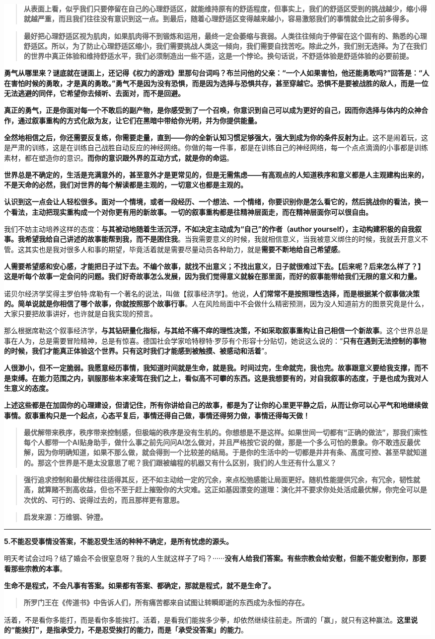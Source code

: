 > **从表面上看，似乎我们只要停留在自己的心理舒适区，就能维持原有的舒适程度，但事实上，我们的舒适区受到的挑战越少，缩小得就越严重，而且我们往往没有意识到这一点。到最后，随着心理舒适区变得越来越小，容易激怒我们的事情就会比之前多得多。**

> **最好把心理舒适区视为肌肉，如果肌肉得不到锻炼和运用，最终一定会萎缩与衰弱。人类往往倾向于停留在这个固有的、熟悉的心理舒适区。所以，为了防止心理舒适区缩小，我们需要挑战人类这一倾向，我们需要自找苦吃。除此之外，我们别无选择。为了在我们的世界中真正体验和维持舒适水平，我们必须制造出一些不适，这是一个悖论。换句话说，不舒适体验是舒适体验的必要前提。**

**勇气从哪里来？谜底就在谜面上，还记得《权力的游戏》里那句台词吗？布兰问他的父亲：“一个人如果害怕，他还能勇敢吗?”回答是：“人在害怕时候的勇敢，才是真的勇敢。”勇气不是因为没有恐惧，而是因为选择与恐惧共存，甚至穿越它。恐惧不是要被战胜的敌人，而是一位无法逃避的同伴，它希望你去倾听、去面对，而不是回避。**

**真正的勇气，正是你面对每一个不敢后的副产物，是你感受到了一个召唤，你意识到自己可以成为更好的自己，因而你选择与体内的众神合作，通过叙事重构的方式化敌为友，让它们在黑暗中带给你光明，并为你提供能量。**

**全然地相信之后，你还需要反复练，你需要走量，直到——你的全新认知习惯足够强大，强大到成为你的条件反射为止**。这不是闹着玩，这是严肃的训练，这是在训练自己战胜自动反应的神经网络。你做的每一件事，都是在训练自己的神经网络，每一个点点滴滴的小事都是训练素材，都在塑造你的意识。**而你的意识跟外界的互动方式，就是你的命运**。

**世界总是不确定的，生活是充满意外的，甚至意外才是更常见的，但是无需焦虑——有高观点的人知道秩序和意义都是人主观建构出来的，不是天命的必然，我们对世界的每个解读都是主观的，一切意义也都是主观的。**

**认识到这一点会让人轻松很多。面对一个情境，或者一段经历、一个想法、一个情绪，你要识别你是怎么看它的，然后挑战你的看法，换一个看法，主动把现实重构成一个对你更有用的新故事。一切的叙事重构都是往精神层面走，而在精神层面你可以很自由。**

我们不妨主动培养这样的态度：**与其被动地随着生活沉浮，不如决定主动成为“自己”的作者（author yourself），主动构建积极的自我叙事。我希望我给自己讲述的故事能帮到我，而不是困住我**。当我需要意义的时候，我就相信意义，当我被意义绑住的时候，我就丢开意义不管。这其实也是我对很多人和事的期望，毕竟活着就是需要尽量动员各种助力，就是**需要不断地给自己希望感**。

**人需要希望感和安心感，才能把日子过下去。不编个故事，就找不出意义；不找出意义，日子就很难过下去。【后来呢？后来怎么样了？】这是听每个故事一定会问的问题。我们好奇故事怎么发展，因为我们觉得意义就躲在那里面，而好的叙事能带给我们无限的意义和力量。**

诺贝尔经济学奖得主罗伯特·席勒有一个著名的说法，叫做【叙事经济学】。他说，**人们常常不是按照理性选择，而是根据某个叙事做决策的。简单说就是你相信了哪个故事，你就按照那个故事行事**。人在风险局面中不会做什么精密预测，因为没人知道前方的图景究竟是什么，大家只要把故事讲好，也许就是自我实现的预言。

那么根据席勒这个叙事经济学，**与其钻研量化指标，与其给不痛不痒的理性决策，不如采取叙事重构让自己相信一个新故事**。这个世界总是事在人为，总是需要冒险精神，总是有惊喜。德国社会学家哈特穆特·罗莎有个形容十分贴切，她说这么说的：“**只有在遇到无法控制的事物的时候，我们才能真正体验这个世界。只有这时我们才能感到被触摸、被感动和活着**”。

**人很渺小，但不一定脆弱。我愿意经历事情，我知道时间就是生命，就是我。时间过完，生命就完，我也完。故事跟意义要给我支撑，而不是束缚。在能力范围之内，驯服那些本来凌驾在我们之上，看似高不可攀的东西。这是我想要有的，对自我叙事的态度，于是也成为我对人生意义的态度。**

**上述这些都是在加固你的心理建设，但请记住，所有你讲给自己的故事，都是为了让你的心里更平静之后，从而让你可以心平气和地继续做事情。叙事重构只是一个起点，心态平复后，事情还得自己做，事情还得努力做，事情还得每天做！**

> **最优解带来秩序，秩序带来控制感，但极端的秩序是没有生机的。你想想是不是这样。如果世间一切都有“正确的做法”，那我们索性每个人都带一个AI贴身助手，做什么事之前先问问AI怎么做对，并且严格按它说的做，那是一个多么可怕的景象。你不敢违反最优解，因为你明确知道，如果不那么做，就会得到一个比较差的结局。于是你的生活中的一切都是井井有条、高度可控、甚至早就知道的。那这个世界是不是太没意思了呢？我们跟被编程的机器又有什么区别，我们的人生还有什么意义？**

> **强行追求控制和最优解往往适得其反，还不如主动给一定的冗余，来点松弛感能让局面更好。随机性能提供冗余，有冗余，韧性就高，就算赌不到高收益，但也不至于赶上摧毁你的大灾难。这正如基因漂变的道理：演化并不要求你处处活成最优解，你完全可以是次优的、可行的、说得过去的，而且那样更有意思。**

> **启发来源：万维钢、钟澄。**

---

**5.不能忍受事情没答案，不能忍受生活的种种不确定，是所有忧虑的源头。**

明天考试会过吗？结了婚会不会很窒息呀？我的人生就这样子了吗？······**没有人给我们答案。有些宗教会给安慰，但能不能安慰到你，那要看那些宗教的本事**。

**生命不是程式，不会凡事有答案。如果都有答案、都确定，那就是程式，就不是生命了。**

> **所罗门王在《传道书》中告诉人们，所有痛苦都来自试图让转瞬即逝的东西成为永恒的存在。**

活着，不是看你多能打，而是看你多能挨打。活着，是看我们能挨多少拳，却依然继续往前走。所谓的「赢」，就只有这种赢法。**这里说的“能挨打”，是指承受力，不是忍受挨打的能力，而是「承受没答案」的能力**。
